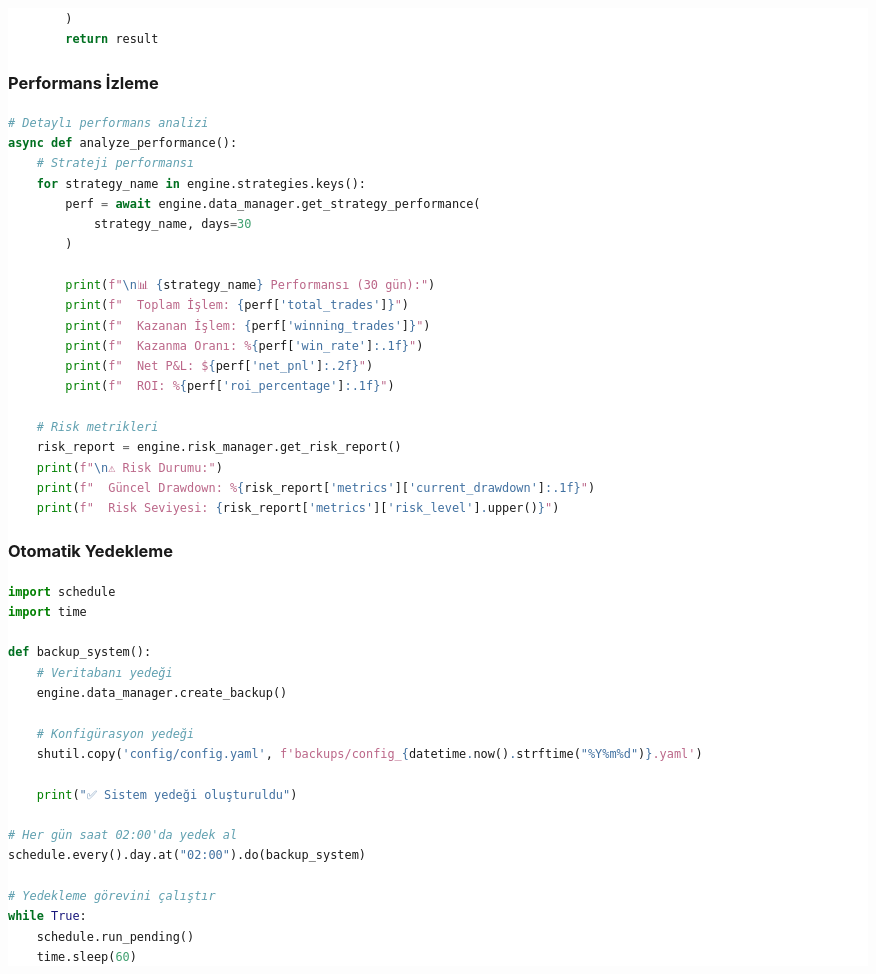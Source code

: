 ```python
        )
        return result
```

### Performans İzleme

```python
# Detaylı performans analizi
async def analyze_performance():
    # Strateji performansı
    for strategy_name in engine.strategies.keys():
        perf = await engine.data_manager.get_strategy_performance(
            strategy_name, days=30
        )
        
        print(f"\n📊 {strategy_name} Performansı (30 gün):")
        print(f"  Toplam İşlem: {perf['total_trades']}")
        print(f"  Kazanan İşlem: {perf['winning_trades']}")
        print(f"  Kazanma Oranı: %{perf['win_rate']:.1f}")
        print(f"  Net P&L: ${perf['net_pnl']:.2f}")
        print(f"  ROI: %{perf['roi_percentage']:.1f}")
    
    # Risk metrikleri
    risk_report = engine.risk_manager.get_risk_report()
    print(f"\n⚠️ Risk Durumu:")
    print(f"  Güncel Drawdown: %{risk_report['metrics']['current_drawdown']:.1f}")
    print(f"  Risk Seviyesi: {risk_report['metrics']['risk_level'].upper()}")
```

### Otomatik Yedekleme

```python
import schedule
import time

def backup_system():
    # Veritabanı yedeği
    engine.data_manager.create_backup()
    
    # Konfigürasyon yedeği
    shutil.copy('config/config.yaml', f'backups/config_{datetime.now().strftime("%Y%m%d")}.yaml')
    
    print("✅ Sistem yedeği oluşturuldu")

# Her gün saat 02:00'da yedek al
schedule.every().day.at("02:00").do(backup_system)

# Yedekleme görevini çalıştır
while True:
    schedule.run_pending()
    time.sleep(60)
```
